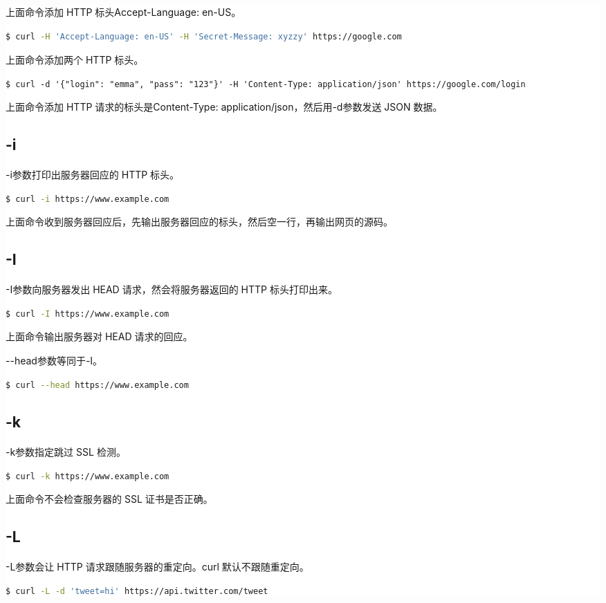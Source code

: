 上面命令添加 HTTP 标头Accept-Language: en-US。

```bash
$ curl -H 'Accept-Language: en-US' -H 'Secret-Message: xyzzy' https://google.com
```

上面命令添加两个 HTTP 标头。

```basn
$ curl -d '{"login": "emma", "pass": "123"}' -H 'Content-Type: application/json' https://google.com/login
```

上面命令添加 HTTP 请求的标头是Content-Type: application/json，然后用-d参数发送 JSON 数据。

## -i

-i参数打印出服务器回应的 HTTP 标头。

```bash
$ curl -i https://www.example.com
```

上面命令收到服务器回应后，先输出服务器回应的标头，然后空一行，再输出网页的源码。

## -I

-I参数向服务器发出 HEAD 请求，然会将服务器返回的 HTTP 标头打印出来。

```bash
$ curl -I https://www.example.com
```

上面命令输出服务器对 HEAD 请求的回应。

--head参数等同于-I。

```bash
$ curl --head https://www.example.com
```

## -k

-k参数指定跳过 SSL 检测。

```bash
$ curl -k https://www.example.com
```

上面命令不会检查服务器的 SSL 证书是否正确。

## -L

-L参数会让 HTTP 请求跟随服务器的重定向。curl 默认不跟随重定向。

```bash
$ curl -L -d 'tweet=hi' https://api.twitter.com/tweet
```
